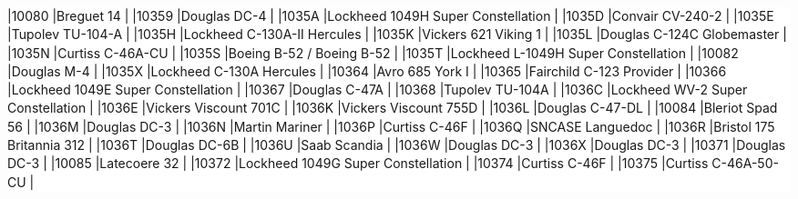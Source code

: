 |10080                                            |Breguet 14                              |
|10359                                            |Douglas DC-4                            |
|1035A                                            |Lockheed 1049H Super Constellation      |
|1035D                                            |Convair CV-240-2                        |
|1035E                                            |Tupolev TU-104-A                        |
|1035H                                            |Lockheed C-130A-II Hercules             |
|1035K                                            |Vickers 621 Viking 1                    |
|1035L                                            |Douglas C-124C Globemaster              |
|1035N                                            |Curtiss C-46A-CU                        |
|1035S                                            |Boeing B-52 / Boeing B-52               |
|1035T                                            |Lockheed L-1049H Super Constellation    |
|10082                                            |Douglas M-4                             |
|1035X                                            |Lockheed C-130A Hercules                |
|10364                                            |Avro 685 York I                         |
|10365                                            |Fairchild C-123 Provider                |
|10366                                            |Lockheed 1049E Super Constellation      |
|10367                                            |Douglas C-47A                           |
|10368                                            |Tupolev TU-104A                         |
|1036C                                            |Lockheed WV-2 Super Constellation       |
|1036E                                            |Vickers Viscount 701C                   |
|1036K                                            |Vickers Viscount 755D                   |
|1036L                                            |Douglas C-47-DL                         |
|10084                                            |Bleriot Spad 56                         |
|1036M                                            |Douglas DC-3                            |
|1036N                                            |Martin Mariner                          |
|1036P                                            |Curtiss C-46F                           |
|1036Q                                            |SNCASE Languedoc                        |
|1036R                                            |Bristol 175 Britannia 312               |
|1036T                                            |Douglas DC-6B                           |
|1036U                                            |Saab Scandia                            |
|1036W                                            |Douglas DC-3                            |
|1036X                                            |Douglas DC-3                            |
|10371                                            |Douglas DC-3                            |
|10085                                            |Latecoere 32                            |
|10372                                            |Lockheed 1049G Super Constellation      |
|10374                                            |Curtiss C-46F                           |
|10375                                            |Curtiss C-46A-50-CU                     |